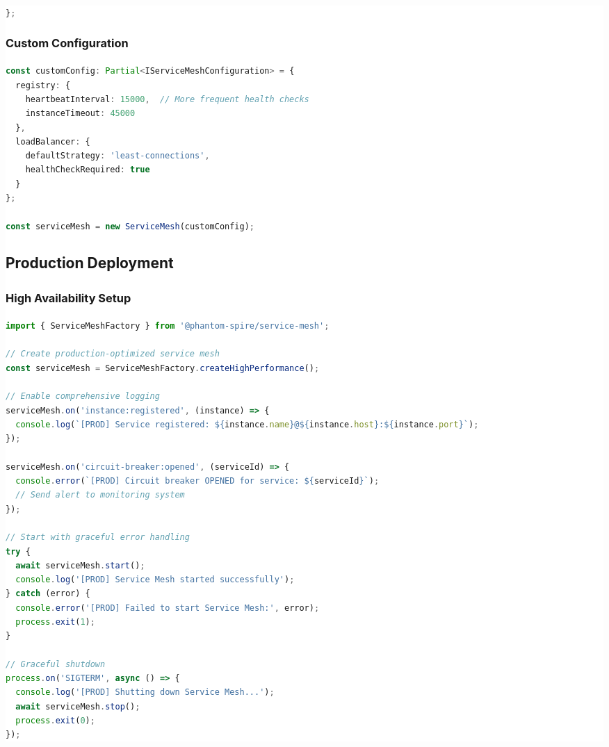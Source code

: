 ```typescript
};
```

### Custom Configuration

```typescript
const customConfig: Partial<IServiceMeshConfiguration> = {
  registry: {
    heartbeatInterval: 15000,  // More frequent health checks
    instanceTimeout: 45000
  },
  loadBalancer: {
    defaultStrategy: 'least-connections',
    healthCheckRequired: true
  }
};

const serviceMesh = new ServiceMesh(customConfig);
```

## Production Deployment

### High Availability Setup

```typescript
import { ServiceMeshFactory } from '@phantom-spire/service-mesh';

// Create production-optimized service mesh
const serviceMesh = ServiceMeshFactory.createHighPerformance();

// Enable comprehensive logging
serviceMesh.on('instance:registered', (instance) => {
  console.log(`[PROD] Service registered: ${instance.name}@${instance.host}:${instance.port}`);
});

serviceMesh.on('circuit-breaker:opened', (serviceId) => {
  console.error(`[PROD] Circuit breaker OPENED for service: ${serviceId}`);
  // Send alert to monitoring system
});

// Start with graceful error handling
try {
  await serviceMesh.start();
  console.log('[PROD] Service Mesh started successfully');
} catch (error) {
  console.error('[PROD] Failed to start Service Mesh:', error);
  process.exit(1);
}

// Graceful shutdown
process.on('SIGTERM', async () => {
  console.log('[PROD] Shutting down Service Mesh...');
  await serviceMesh.stop();
  process.exit(0);
});
```
